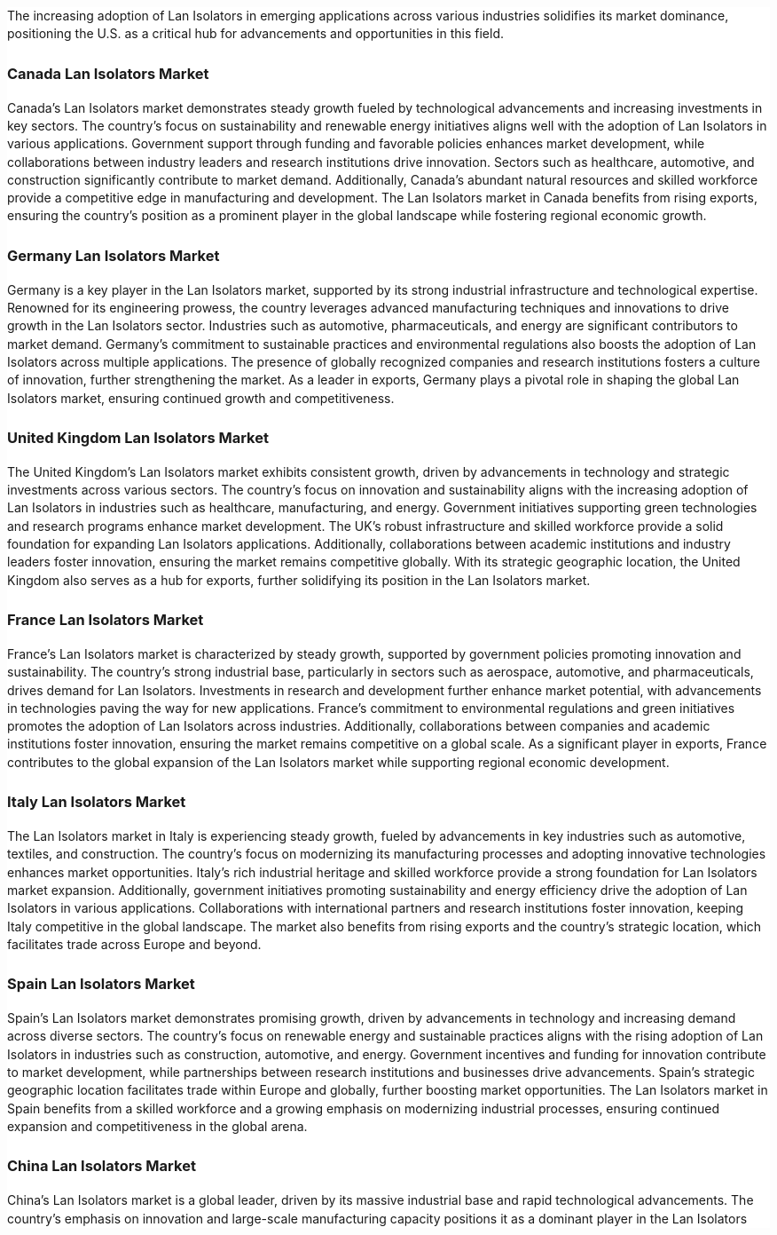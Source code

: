 The increasing adoption of Lan Isolators in emerging applications across various industries solidifies its market dominance, positioning the U.S. as a critical hub for advancements and opportunities in this field.</p><h3>Canada Lan Isolators Market</h3><p>Canada&rsquo;s Lan Isolators market demonstrates steady growth fueled by technological advancements and increasing investments in key sectors. The country&rsquo;s focus on sustainability and renewable energy initiatives aligns well with the adoption of Lan Isolators in various applications. Government support through funding and favorable policies enhances market development, while collaborations between industry leaders and research institutions drive innovation. Sectors such as healthcare, automotive, and construction significantly contribute to market demand. Additionally, Canada&rsquo;s abundant natural resources and skilled workforce provide a competitive edge in manufacturing and development. The Lan Isolators market in Canada benefits from rising exports, ensuring the country&rsquo;s position as a prominent player in the global landscape while fostering regional economic growth.</p><h3>Germany Lan Isolators Market</h3><p>Germany is a key player in the Lan Isolators market, supported by its strong industrial infrastructure and technological expertise. Renowned for its engineering prowess, the country leverages advanced manufacturing techniques and innovations to drive growth in the Lan Isolators sector. Industries such as automotive, pharmaceuticals, and energy are significant contributors to market demand. Germany&rsquo;s commitment to sustainable practices and environmental regulations also boosts the adoption of Lan Isolators across multiple applications. The presence of globally recognized companies and research institutions fosters a culture of innovation, further strengthening the market. As a leader in exports, Germany plays a pivotal role in shaping the global Lan Isolators market, ensuring continued growth and competitiveness.</p><h3>United Kingdom Lan Isolators Market</h3><p>The United Kingdom&rsquo;s Lan Isolators market exhibits consistent growth, driven by advancements in technology and strategic investments across various sectors. The country&rsquo;s focus on innovation and sustainability aligns with the increasing adoption of Lan Isolators in industries such as healthcare, manufacturing, and energy. Government initiatives supporting green technologies and research programs enhance market development. The UK&rsquo;s robust infrastructure and skilled workforce provide a solid foundation for expanding Lan Isolators applications. Additionally, collaborations between academic institutions and industry leaders foster innovation, ensuring the market remains competitive globally. With its strategic geographic location, the United Kingdom also serves as a hub for exports, further solidifying its position in the Lan Isolators market.</p><h3>France Lan Isolators Market</h3><p>France&rsquo;s Lan Isolators market is characterized by steady growth, supported by government policies promoting innovation and sustainability. The country&rsquo;s strong industrial base, particularly in sectors such as aerospace, automotive, and pharmaceuticals, drives demand for Lan Isolators. Investments in research and development further enhance market potential, with advancements in technologies paving the way for new applications. France&rsquo;s commitment to environmental regulations and green initiatives promotes the adoption of Lan Isolators across industries. Additionally, collaborations between companies and academic institutions foster innovation, ensuring the market remains competitive on a global scale. As a significant player in exports, France contributes to the global expansion of the Lan Isolators market while supporting regional economic development.</p><h3>Italy Lan Isolators Market</h3><p>The Lan Isolators market in Italy is experiencing steady growth, fueled by advancements in key industries such as automotive, textiles, and construction. The country&rsquo;s focus on modernizing its manufacturing processes and adopting innovative technologies enhances market opportunities. Italy&rsquo;s rich industrial heritage and skilled workforce provide a strong foundation for Lan Isolators market expansion. Additionally, government initiatives promoting sustainability and energy efficiency drive the adoption of Lan Isolators in various applications. Collaborations with international partners and research institutions foster innovation, keeping Italy competitive in the global landscape. The market also benefits from rising exports and the country&rsquo;s strategic location, which facilitates trade across Europe and beyond.</p><h3>Spain Lan Isolators Market</h3><p>Spain&rsquo;s Lan Isolators market demonstrates promising growth, driven by advancements in technology and increasing demand across diverse sectors. The country&rsquo;s focus on renewable energy and sustainable practices aligns with the rising adoption of Lan Isolators in industries such as construction, automotive, and energy. Government incentives and funding for innovation contribute to market development, while partnerships between research institutions and businesses drive advancements. Spain&rsquo;s strategic geographic location facilitates trade within Europe and globally, further boosting market opportunities. The Lan Isolators market in Spain benefits from a skilled workforce and a growing emphasis on modernizing industrial processes, ensuring continued expansion and competitiveness in the global arena.</p><h3>China Lan Isolators Market</h3><p>China&rsquo;s Lan Isolators market is a global leader, driven by its massive industrial base and rapid technological advancements. The country&rsquo;s emphasis on innovation and large-scale manufacturing capacity positions it as a dominant player in the Lan Isolators